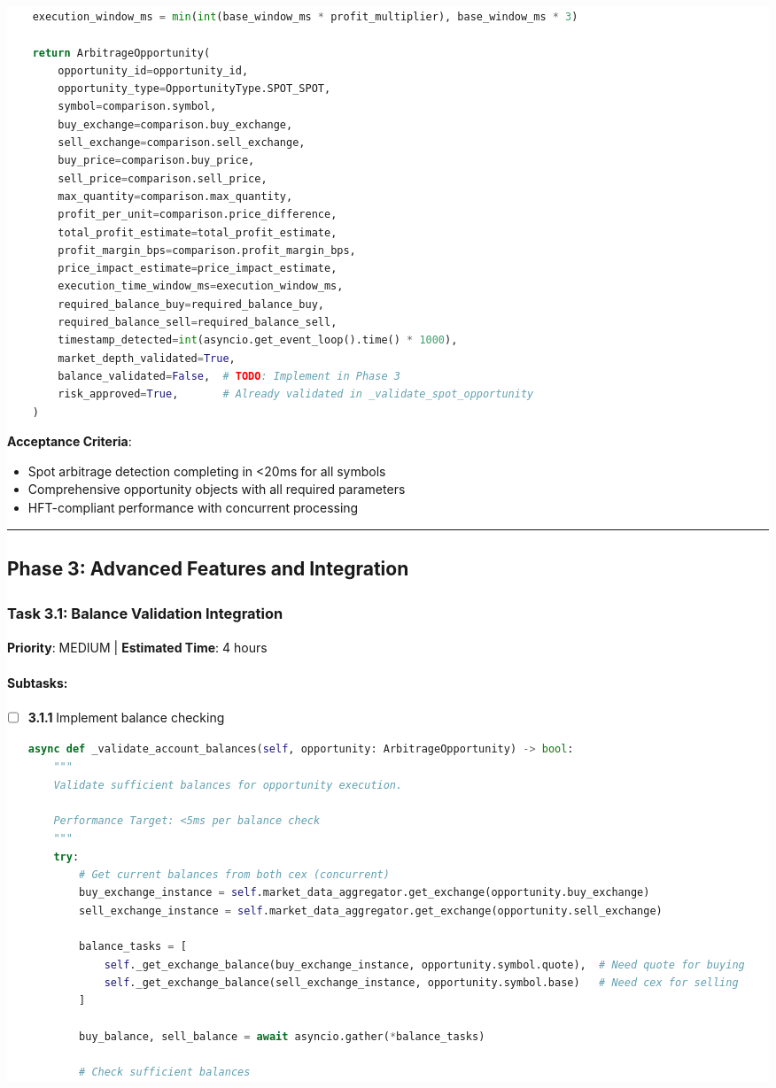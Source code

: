   ```python
      execution_window_ms = min(int(base_window_ms * profit_multiplier), base_window_ms * 3)
      
      return ArbitrageOpportunity(
          opportunity_id=opportunity_id,
          opportunity_type=OpportunityType.SPOT_SPOT,
          symbol=comparison.symbol,
          buy_exchange=comparison.buy_exchange,
          sell_exchange=comparison.sell_exchange,
          buy_price=comparison.buy_price,
          sell_price=comparison.sell_price,
          max_quantity=comparison.max_quantity,
          profit_per_unit=comparison.price_difference,
          total_profit_estimate=total_profit_estimate,
          profit_margin_bps=comparison.profit_margin_bps,
          price_impact_estimate=price_impact_estimate,
          execution_time_window_ms=execution_window_ms,
          required_balance_buy=required_balance_buy,
          required_balance_sell=required_balance_sell,
          timestamp_detected=int(asyncio.get_event_loop().time() * 1000),
          market_depth_validated=True,
          balance_validated=False,  # TODO: Implement in Phase 3
          risk_approved=True,       # Already validated in _validate_spot_opportunity
      )
  ```

**Acceptance Criteria**:
- Spot arbitrage detection completing in <20ms for all symbols
- Comprehensive opportunity objects with all required parameters
- HFT-compliant performance with concurrent processing

---

## Phase 3: Advanced Features and Integration

### Task 3.1: Balance Validation Integration
**Priority**: MEDIUM | **Estimated Time**: 4 hours

#### Subtasks:
- [ ] **3.1.1** Implement balance checking
  ```python
  async def _validate_account_balances(self, opportunity: ArbitrageOpportunity) -> bool:
      """
      Validate sufficient balances for opportunity execution.
      
      Performance Target: <5ms per balance check
      """
      try:
          # Get current balances from both cex (concurrent)
          buy_exchange_instance = self.market_data_aggregator.get_exchange(opportunity.buy_exchange)
          sell_exchange_instance = self.market_data_aggregator.get_exchange(opportunity.sell_exchange)
          
          balance_tasks = [
              self._get_exchange_balance(buy_exchange_instance, opportunity.symbol.quote),  # Need quote for buying
              self._get_exchange_balance(sell_exchange_instance, opportunity.symbol.base)   # Need cex for selling
          ]
          
          buy_balance, sell_balance = await asyncio.gather(*balance_tasks)
          
          # Check sufficient balances
  ```